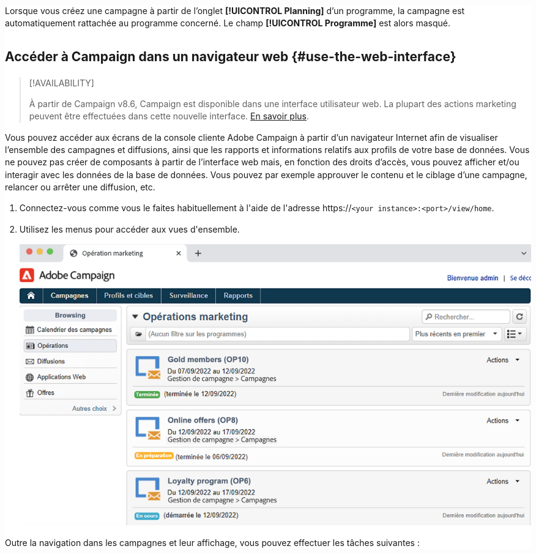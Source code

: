Lorsque vous créez une campagne à partir de l’onglet **[!UICONTROL Planning]** d’un programme, la campagne est automatiquement rattachée au programme concerné. Le champ **[!UICONTROL Programme]** est alors masqué.


## Accéder à Campaign dans un navigateur web {#use-the-web-interface}


>[!AVAILABILITY]
>
>À partir de Campaign v8.6, Campaign est disponible dans une interface utilisateur web. La plupart des actions marketing peuvent être effectuées dans cette nouvelle interface. [En savoir plus](../../v8/start/campaign-ui.md#discover-the-user-interface).

Vous pouvez accéder aux écrans de la console cliente Adobe Campaign à partir d’un navigateur Internet afin de visualiser l’ensemble des campagnes et diffusions, ainsi que les rapports et informations relatifs aux profils de votre base de données. Vous ne pouvez pas créer de composants à partir de l’interface web mais, en fonction des droits d’accès, vous pouvez afficher et/ou interagir avec les données de la base de données. Vous pouvez par exemple approuver le contenu et le ciblage d’une campagne, relancer ou arrêter une diffusion, etc.

1. Connectez-vous comme vous le faites habituellement à l&#39;aide de l&#39;adresse https://`<your instance>:<port>/view/home`.
1. Utilisez les menus pour accéder aux vues d&#39;ensemble.

   ![](assets/web-access-campaigns.png)

Outre la navigation dans les campagnes et leur affichage, vous pouvez effectuer les tâches suivantes :
